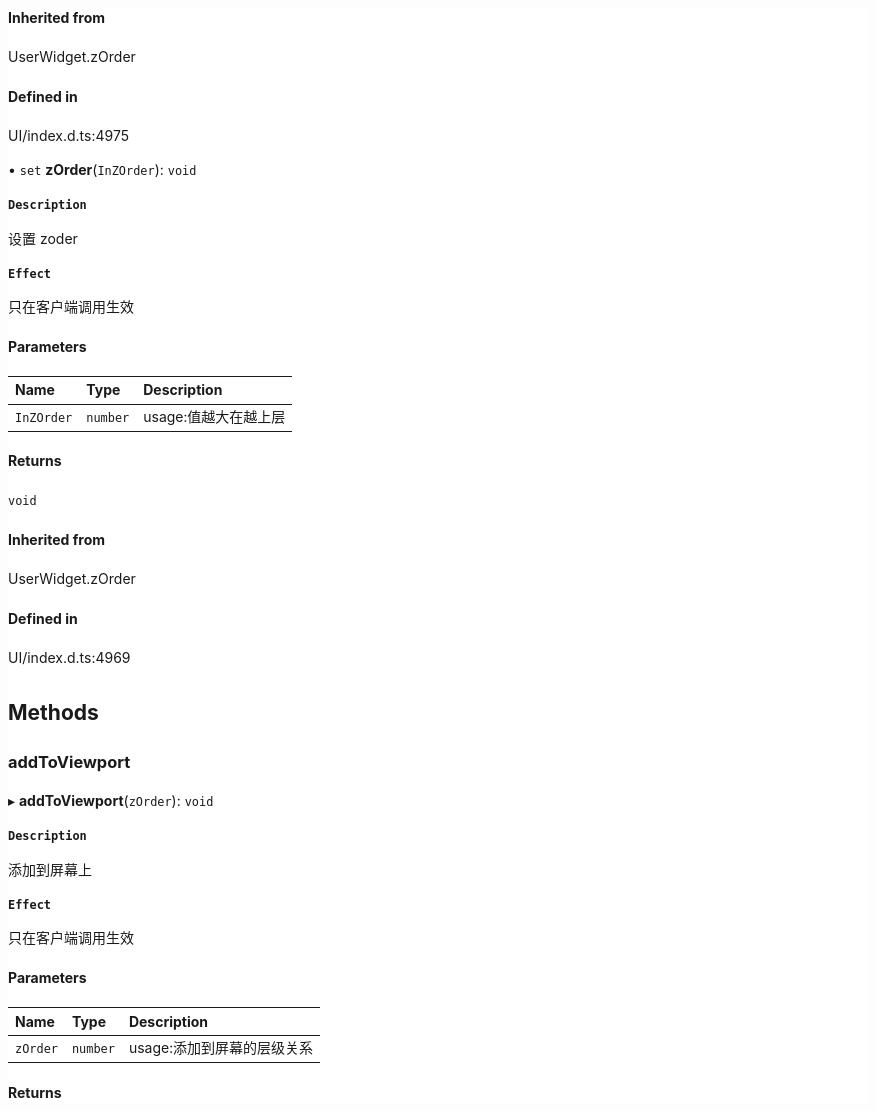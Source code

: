 #### Inherited from

UserWidget.zOrder

#### Defined in

UI/index.d.ts:4975

• `set` **zOrder**(`InZOrder`): `void`

**`Description`**

设置 zoder

**`Effect`**

只在客户端调用生效

#### Parameters

| Name       | Type     | Description          |
| :--------- | :------- | :------------------- |
| `InZOrder` | `number` | usage:值越大在越上层 |

#### Returns

`void`

#### Inherited from

UserWidget.zOrder

#### Defined in

UI/index.d.ts:4969

## Methods

### addToViewport

▸ **addToViewport**(`zOrder`): `void`

**`Description`**

添加到屏幕上

**`Effect`**

只在客户端调用生效

#### Parameters

| Name     | Type     | Description                |
| :------- | :------- | :------------------------- |
| `zOrder` | `number` | usage:添加到屏幕的层级关系 |

#### Returns
